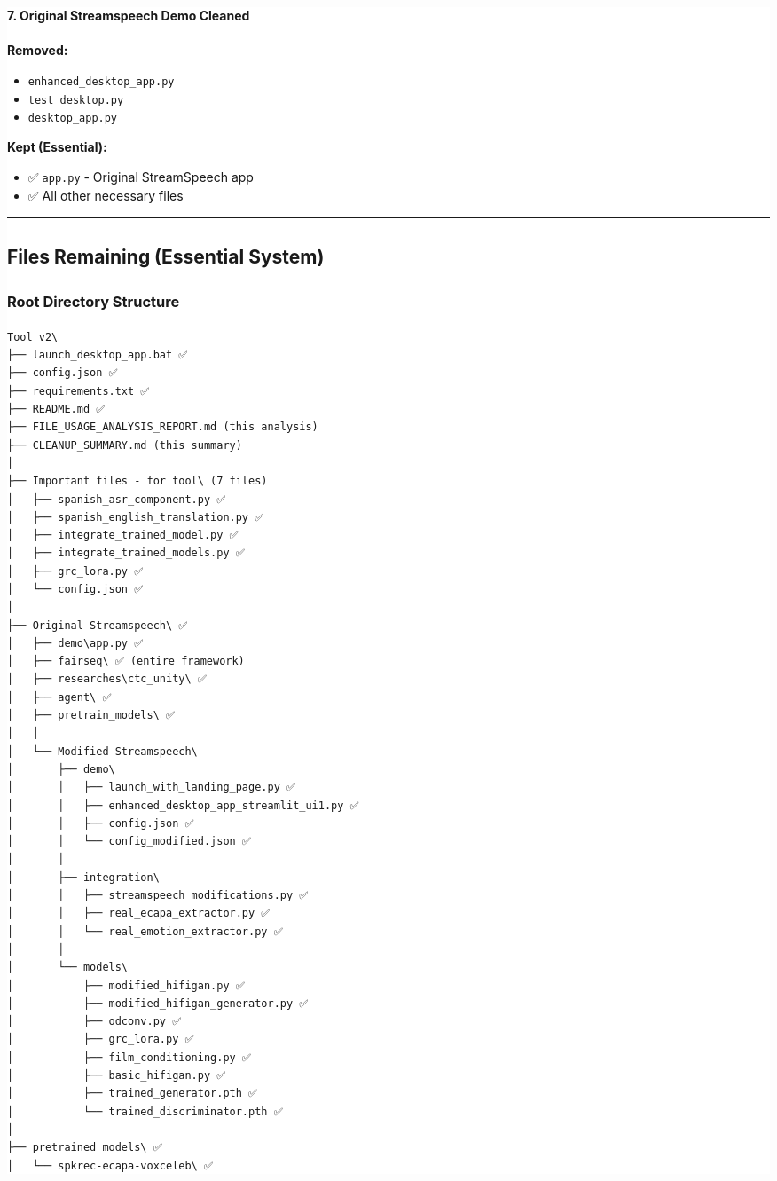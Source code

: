 #### 7. Original Streamspeech Demo Cleaned
**Removed:**
- `enhanced_desktop_app.py`
- `test_desktop.py`
- `desktop_app.py`

**Kept (Essential):**
- ✅ `app.py` - Original StreamSpeech app
- ✅ All other necessary files

---

## Files Remaining (Essential System)

### Root Directory Structure
```
Tool v2\
├── launch_desktop_app.bat ✅
├── config.json ✅
├── requirements.txt ✅
├── README.md ✅
├── FILE_USAGE_ANALYSIS_REPORT.md (this analysis)
├── CLEANUP_SUMMARY.md (this summary)
│
├── Important files - for tool\ (7 files)
│   ├── spanish_asr_component.py ✅
│   ├── spanish_english_translation.py ✅
│   ├── integrate_trained_model.py ✅
│   ├── integrate_trained_models.py ✅
│   ├── grc_lora.py ✅
│   └── config.json ✅
│
├── Original Streamspeech\ ✅
│   ├── demo\app.py ✅
│   ├── fairseq\ ✅ (entire framework)
│   ├── researches\ctc_unity\ ✅
│   ├── agent\ ✅
│   ├── pretrain_models\ ✅
│   │
│   └── Modified Streamspeech\
│       ├── demo\
│       │   ├── launch_with_landing_page.py ✅
│       │   ├── enhanced_desktop_app_streamlit_ui1.py ✅
│       │   ├── config.json ✅
│       │   └── config_modified.json ✅
│       │
│       ├── integration\
│       │   ├── streamspeech_modifications.py ✅
│       │   ├── real_ecapa_extractor.py ✅
│       │   └── real_emotion_extractor.py ✅
│       │
│       └── models\
│           ├── modified_hifigan.py ✅
│           ├── modified_hifigan_generator.py ✅
│           ├── odconv.py ✅
│           ├── grc_lora.py ✅
│           ├── film_conditioning.py ✅
│           ├── basic_hifigan.py ✅
│           ├── trained_generator.pth ✅
│           └── trained_discriminator.pth ✅
│
├── pretrained_models\ ✅
│   └── spkrec-ecapa-voxceleb\ ✅
```